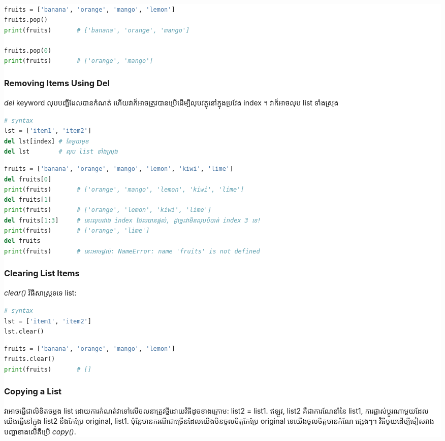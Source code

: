 ```py
fruits = ['banana', 'orange', 'mango', 'lemon']
fruits.pop()
print(fruits)       # ['banana', 'orange', 'mango']

fruits.pop(0)
print(fruits)       # ['orange', 'mango']
```

### Removing Items Using Del

*del* keyword លុបបញ្ជីដែលបានកំណត់ ហើយវាក៏អាចត្រូវបានប្រើដើម្បីលុបវត្ថុនៅក្នុងប្រវែង index ។ វាក៏អាចលុប list ទាំងស្រុង
```py
# syntax
lst = ['item1', 'item2']
del lst[index] # តែមួយមុខ
del lst        # លុប list ទាំងស្រុង
```

```py
fruits = ['banana', 'orange', 'mango', 'lemon', 'kiwi', 'lime']
del fruits[0]
print(fruits)       # ['orange', 'mango', 'lemon', 'kiwi', 'lime']
del fruits[1]
print(fruits)       # ['orange', 'lemon', 'kiwi', 'lime']
del fruits[1:3]     # នេះលុបរវាង index ដែលបានផ្តល់, ដូច្នេះវាមិនលុបបំបាត់ index 3 ទេ!
print(fruits)       # ['orange', 'lime']
del fruits
print(fruits)       # នេះអាចផ្តល់: NameError: name 'fruits' is not defined
```

### Clearing List Items

*clear()* វិធីសាស្ត្រទទេ list:

```py
# syntax
lst = ['item1', 'item2']
lst.clear()
```

```py
fruits = ['banana', 'orange', 'mango', 'lemon']
fruits.clear()
print(fruits)       # []
```

### Copying a List

វាអាចធ្វើជាលិខិតចម្លង list ដោយការកំណត់វាទៅលើចលនាត្រូវថ្មីដោយវិធីដូចខាងក្រោម: list2 = list1. ឥឡូវ, list2 គឺជាការណែនាំនៃ list1, ការផ្លាស់ប្តូរណាមួយដែលយើងធ្វើនៅក្នុង list2 នឹងកែប្រែ original, list1. ប៉ុន្តែមានករណីជាច្រើនដែលយើងមិនចូលចិត្តកែប្រែ original ទេយើងចូលចិត្តមានកំណែ ផ្សេងៗ។ វិធីមួយដើម្បីចៀសវាងបញ្ហាខាងលើគឺប្រើ _copy()_.
